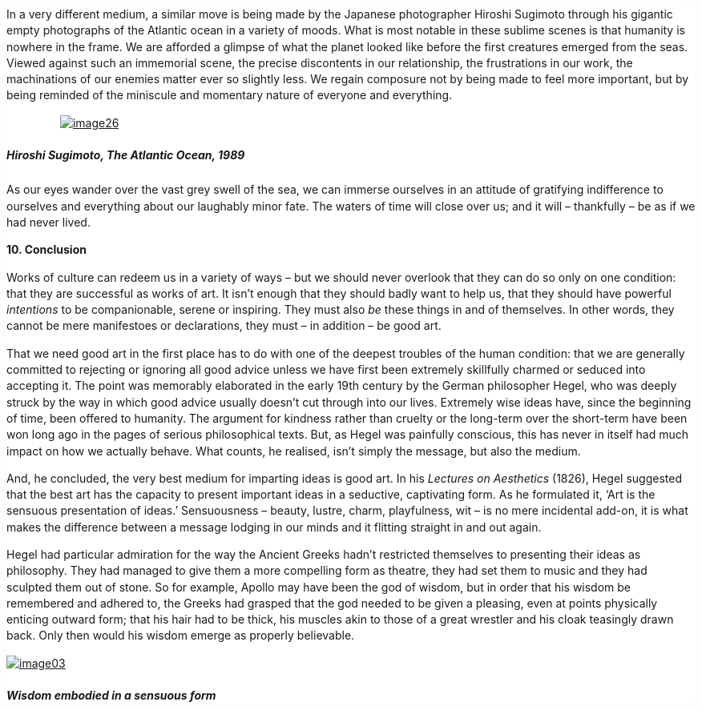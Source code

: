In a very different medium, a similar move is being made by the Japanese photographer Hiroshi Sugimoto through his gigantic empty photographs of the Atlantic ocean in a variety of moods. What is most notable in these sublime scenes is that humanity is nowhere in the frame. We are afforded a glimpse of what the planet looked like before the first creatures emerged from the seas. Viewed against such an immemorial scene, the precise discontents in our relationship, the frustrations in our work, the machinations of our enemies matter ever so slightly less. We regain composure not by being made to feel more important, but by being reminded of the miniscule and momentary nature of everyone and everything.

&nbsp; &nbsp; &nbsp; &nbsp; &nbsp; &nbsp; &nbsp; &nbsp; &nbsp;[![image26](https://www.theschooloflife.com/thebookoflife/wp-content/uploads/2014/03/image26.jpg)](http://www.thebookoflife.org/wp-content/uploads/2014/03/image26.jpg)

##### Hiroshi Sugimoto, _The Atlantic Ocean_, 1989

As our eyes wander over the vast grey swell of the sea, we can immerse ourselves in an attitude of gratifying indifference to ourselves and everything about our laughably minor fate. The waters of time will close over us; and it will – thankfully – be as if we had never lived.

**10. Conclusion**

Works of culture can redeem us in a variety of ways – but we should never overlook that they can do so only on one condition: that they are successful as works of art. It isn’t enough that they should badly want to help us, that they should have powerful _intentions_ to be companionable, serene or inspiring. They must also _be_ these things in and of themselves. In other words, they cannot be mere manifestoes or declarations, they must – in addition – be good art.

That we need good art in the first place has to do with one of the deepest troubles of the human condition: that we are generally committed to rejecting or ignoring all good advice unless we have first been extremely skillfully charmed or seduced into accepting it. The point was memorably elaborated in the early 19th century by the German philosopher Hegel, who was deeply struck by the way in which good advice usually doesn’t cut through into our lives. Extremely wise ideas have, since the beginning of time, been offered to humanity. The argument for kindness rather than cruelty or the long-term over the short-term have been won long ago in the pages of serious philosophical texts. But, as Hegel was painfully conscious, this has never in itself had much impact on how we actually behave. What counts, he realised, isn’t simply the message, but also the medium.

And, he concluded, the very best medium for imparting ideas is good art. In his _Lectures on Aesthetics_ (1826), Hegel suggested that the best art has the capacity to present important ideas in a seductive, captivating form. As he formulated it, ‘Art is the sensuous presentation of ideas.’ Sensuousness – beauty, lustre, charm, playfulness, wit – is no mere incidental add-on, it is what makes the difference between a message lodging in our minds and it flitting straight in and out again.

Hegel had particular admiration for the way the Ancient Greeks hadn’t restricted themselves to presenting their ideas as philosophy. They had managed to give them a more compelling form as theatre, they had set them to music and they had sculpted them out of stone. So for example, Apollo may have been the god of wisdom, but in order that his wisdom be remembered and adhered to, the Greeks had grasped that the god needed to be given a pleasing, even at points physically enticing outward form; that his hair had to be thick, his muscles akin to those of a great wrestler and his cloak teasingly drawn back. Only then would his wisdom emerge as properly believable.

[![image03](https://www.theschooloflife.com/thebookoflife/wp-content/uploads/2014/03/image031.png)](http://www.thebookoflife.org/wp-content/uploads/2014/03/image031.png)

##### _Wisdom embodied in a sensuous form_
